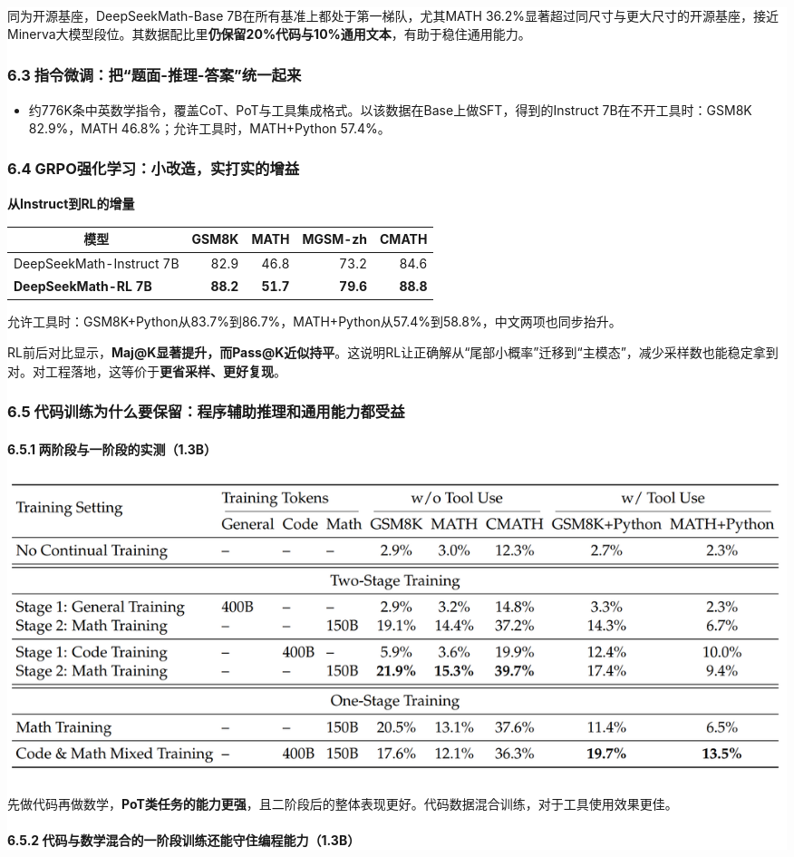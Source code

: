 
同为开源基座，DeepSeekMath-Base 7B在所有基准上都处于第一梯队，尤其MATH 36.2%显著超过同尺寸与更大尺寸的开源基座，接近Minerva大模型段位。其数据配比里**仍保留20%代码与10%通用文本**，有助于稳住通用能力。

### 6.3 指令微调：把“题面-推理-答案”统一起来
+ 约776K条中英数学指令，覆盖CoT、PoT与工具集成格式。以该数据在Base上做SFT，得到的Instruct 7B在不开工具时：GSM8K 82.9%，MATH 46.8%；允许工具时，MATH+Python 57.4%。

### 6.4 GRPO强化学习：小改造，实打实的增益
**从Instruct到RL的增量**

| 模型 | GSM8K | MATH | MGSM-zh | CMATH |
| --- | ---: | ---: | ---: | ---: |
| DeepSeekMath-Instruct 7B | 82.9 | 46.8 | 73.2 | 84.6 |
| **DeepSeekMath-RL 7B** | **88.2** | **51.7** | **79.6** | **88.8** |


允许工具时：GSM8K+Python从83.7%到86.7%，MATH+Python从57.4%到58.8%，中文两项也同步抬升。



RL前后对比显示，**Maj@K显著提升，而Pass@K近似持平**。这说明RL让正确解从“尾部小概率”迁移到“主模态”，减少采样数也能稳定拿到对。对工程落地，这等价于**更省采样、更好复现**。



### 6.5 代码训练为什么要保留：程序辅助推理和通用能力都受益
#### 6.5.1 两阶段与一阶段的实测（1.3B）
![](../assets/images/DeepSeekMath论文精读/1755486830071-512afb50-f07e-4188-8c8c-c227cab8fe1f.png)

先做代码再做数学，**PoT类任务的能力更强**，且二阶段后的整体表现更好。代码数据混合训练，对于工具使用效果更佳。

#### 6.5.2 代码与数学混合的一阶段训练还能守住编程能力（1.3B）